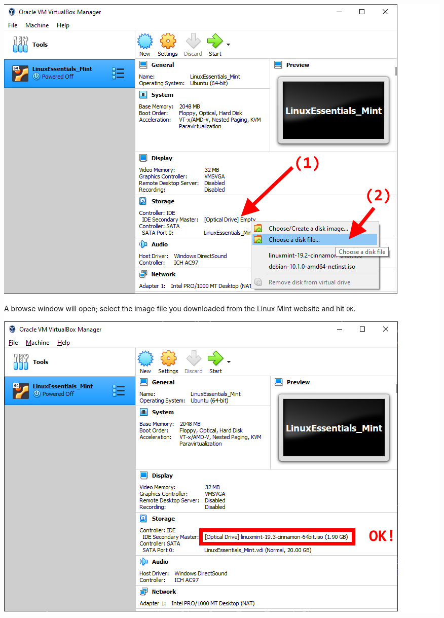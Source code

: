 ![Mount Mint Image](./img/mint_mount_image.png)

A browse window will open; select the image file you downloaded from the Linux Mint website and hit `OK`.

![Mounted Image](./img/mint_mounted_image.png)
